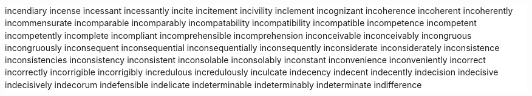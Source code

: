 incendiary
incense
incessant
incessantly
incite
incitement
incivility
inclement
incognizant
incoherence
incoherent
incoherently
incommensurate
incomparable
incomparably
incompatability
incompatibility
incompatible
incompetence
incompetent
incompetently
incomplete
incompliant
incomprehensible
incomprehension
inconceivable
inconceivably
incongruous
incongruously
inconsequent
inconsequential
inconsequentially
inconsequently
inconsiderate
inconsiderately
inconsistence
inconsistencies
inconsistency
inconsistent
inconsolable
inconsolably
inconstant
inconvenience
inconveniently
incorrect
incorrectly
incorrigible
incorrigibly
incredulous
incredulously
inculcate
indecency
indecent
indecently
indecision
indecisive
indecisively
indecorum
indefensible
indelicate
indeterminable
indeterminably
indeterminate
indifference